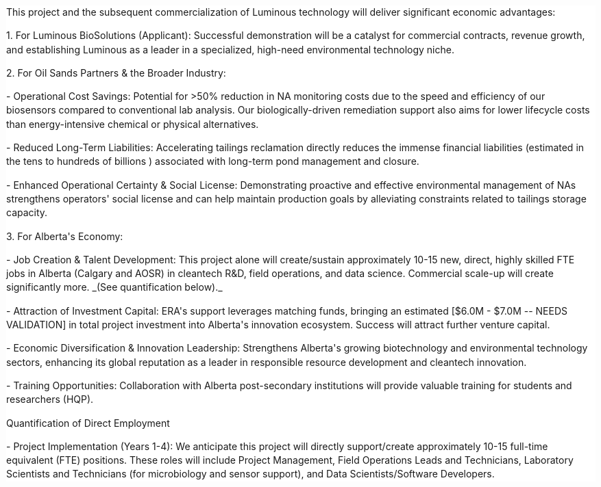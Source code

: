 This project and the subsequent commercialization of Luminous technology
will deliver significant economic advantages:

1\. For Luminous BioSolutions (Applicant): Successful demonstration will
be a catalyst for commercial contracts, revenue growth, and establishing
Luminous as a leader in a specialized, high-need environmental
technology niche.

2\. For Oil Sands Partners & the Broader Industry:

\- Operational Cost Savings: Potential for \>50% reduction in NA
monitoring costs due to the speed and efficiency of our biosensors
compared to conventional lab analysis. Our biologically-driven
remediation support also aims for lower lifecycle costs than
energy-intensive chemical or physical alternatives.

\- Reduced Long-Term Liabilities: Accelerating tailings reclamation
directly reduces the immense financial liabilities (estimated in the
tens to hundreds of billions ) associated with long-term pond management
and closure.

\- Enhanced Operational Certainty & Social License: Demonstrating
proactive and effective environmental management of NAs strengthens
operators\' social license and can help maintain production goals by
alleviating constraints related to tailings storage capacity.

3\. For Alberta\'s Economy:

\- Job Creation & Talent Development: This project alone will
create/sustain approximately 10-15 new, direct, highly skilled FTE jobs
in Alberta (Calgary and AOSR) in cleantech R&D, field operations, and
data science. Commercial scale-up will create significantly more. \_(See
quantification below).\_

\- Attraction of Investment Capital: ERA\'s support leverages matching
funds, bringing an estimated \[\$6.0M - \$7.0M -- NEEDS VALIDATION\] in
total project investment into Alberta\'s innovation ecosystem. Success
will attract further venture capital.

\- Economic Diversification & Innovation Leadership: Strengthens
Alberta\'s growing biotechnology and environmental technology sectors,
enhancing its global reputation as a leader in responsible resource
development and cleantech innovation.

\- Training Opportunities: Collaboration with Alberta post-secondary
institutions will provide valuable training for students and researchers
(HQP).

Quantification of Direct Employment

\- Project Implementation (Years 1-4): We anticipate this project will
directly support/create approximately 10-15 full-time equivalent (FTE)
positions. These roles will include Project Management, Field Operations
Leads and Technicians, Laboratory Scientists and Technicians (for
microbiology and sensor support), and Data Scientists/Software
Developers.
